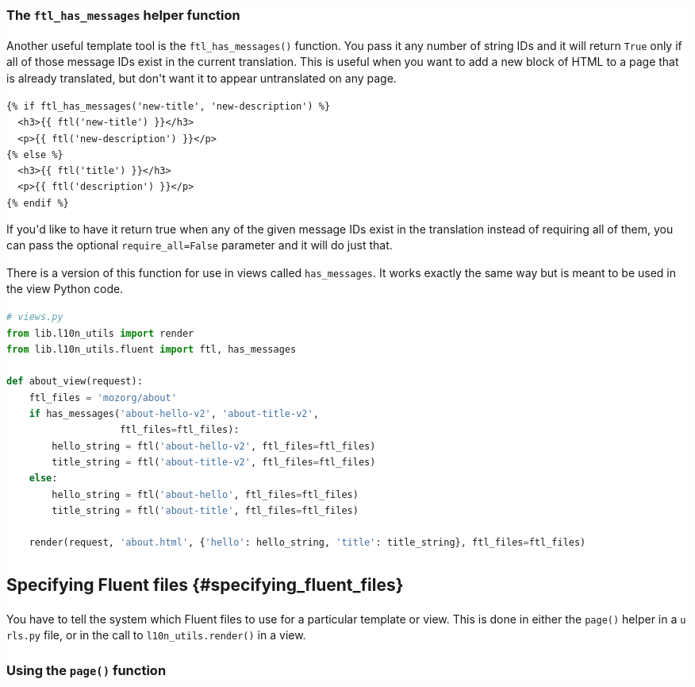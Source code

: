 ### The `ftl_has_messages` helper function

Another useful template tool is the `ftl_has_messages()` function. You
pass it any number of string IDs and it will return `True` only if all
of those message IDs exist in the current translation. This is useful
when you want to add a new block of HTML to a page that is already
translated, but don't want it to appear untranslated on any page.

``` jinja
{% if ftl_has_messages('new-title', 'new-description') %}
  <h3>{{ ftl('new-title') }}</h3>
  <p>{{ ftl('new-description') }}</p>
{% else %}
  <h3>{{ ftl('title') }}</h3>
  <p>{{ ftl('description') }}</p>
{% endif %}
```

If you'd like to have it return true when any of the given message IDs
exist in the translation instead of requiring all of them, you can pass
the optional `require_all=False` parameter and it will do just that.

There is a version of this function for use in views called
`has_messages`. It works exactly the same way but is meant to be used in
the view Python code.

``` python
# views.py
from lib.l10n_utils import render
from lib.l10n_utils.fluent import ftl, has_messages

def about_view(request):
    ftl_files = 'mozorg/about'
    if has_messages('about-hello-v2', 'about-title-v2',
                    ftl_files=ftl_files):
        hello_string = ftl('about-hello-v2', ftl_files=ftl_files)
        title_string = ftl('about-title-v2', ftl_files=ftl_files)
    else:
        hello_string = ftl('about-hello', ftl_files=ftl_files)
        title_string = ftl('about-title', ftl_files=ftl_files)

    render(request, 'about.html', {'hello': hello_string, 'title': title_string}, ftl_files=ftl_files)
```

## Specifying Fluent files {#specifying_fluent_files}

You have to tell the system which Fluent files to use for a particular
template or view. This is done in either the `page()` helper in a
`urls.py` file, or in the call to `l10n_utils.render()` in a view.

### Using the `page()` function
